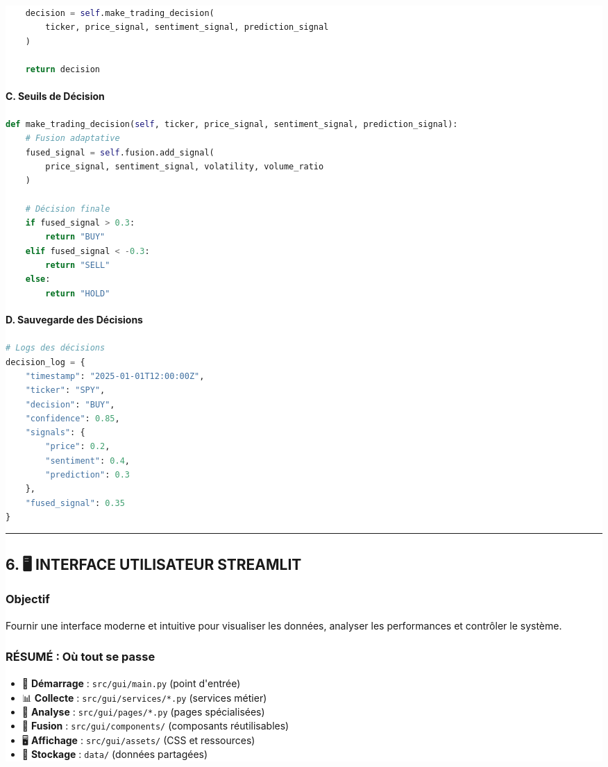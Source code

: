 ```python
    decision = self.make_trading_decision(
        ticker, price_signal, sentiment_signal, prediction_signal
    )
    
    return decision
```

#### **C. Seuils de Décision**
```python
def make_trading_decision(self, ticker, price_signal, sentiment_signal, prediction_signal):
    # Fusion adaptative
    fused_signal = self.fusion.add_signal(
        price_signal, sentiment_signal, volatility, volume_ratio
    )
    
    # Décision finale
    if fused_signal > 0.3:
        return "BUY"
    elif fused_signal < -0.3:
        return "SELL"
    else:
        return "HOLD"
```

#### **D. Sauvegarde des Décisions**
```python
# Logs des décisions
decision_log = {
    "timestamp": "2025-01-01T12:00:00Z",
    "ticker": "SPY",
    "decision": "BUY",
    "confidence": 0.85,
    "signals": {
        "price": 0.2,
        "sentiment": 0.4,
        "prediction": 0.3
    },
    "fused_signal": 0.35
}
```

---

## 6. 🖥️ **INTERFACE UTILISATEUR STREAMLIT**

### **Objectif**
Fournir une interface moderne et intuitive pour visualiser les données, analyser les performances et contrôler le système.

### **RÉSUMÉ : Où tout se passe**
- 🚀 **Démarrage** : `src/gui/main.py` (point d'entrée)
- 📊 **Collecte** : `src/gui/services/*.py` (services métier)
- 🧠 **Analyse** : `src/gui/pages/*.py` (pages spécialisées)
- 🤖 **Fusion** : `src/gui/components/` (composants réutilisables)
- 🖥️ **Affichage** : `src/gui/assets/` (CSS et ressources)
- 💾 **Stockage** : `data/` (données partagées)
